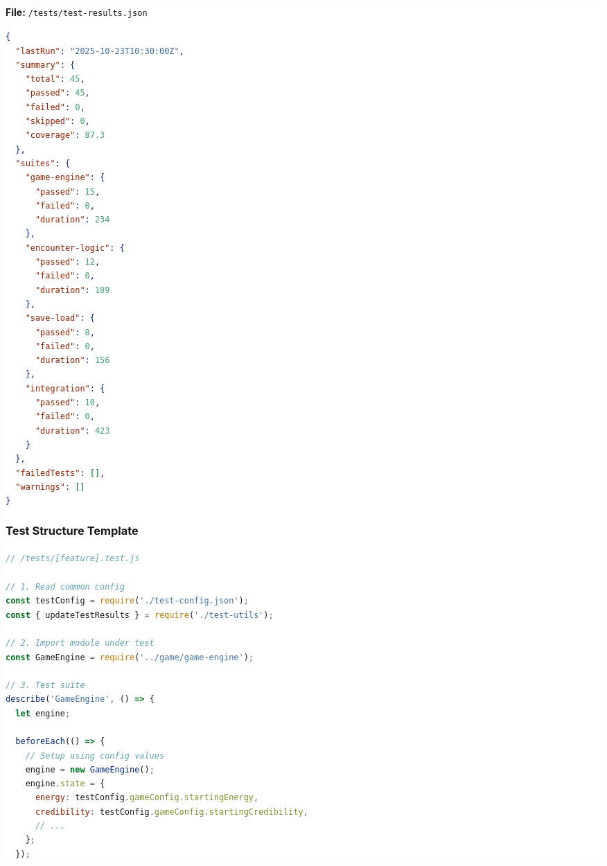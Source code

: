 **File:** `/tests/test-results.json`
```json
{
  "lastRun": "2025-10-23T10:30:00Z",
  "summary": {
    "total": 45,
    "passed": 45,
    "failed": 0,
    "skipped": 0,
    "coverage": 87.3
  },
  "suites": {
    "game-engine": {
      "passed": 15,
      "failed": 0,
      "duration": 234
    },
    "encounter-logic": {
      "passed": 12,
      "failed": 0,
      "duration": 189
    },
    "save-load": {
      "passed": 8,
      "failed": 0,
      "duration": 156
    },
    "integration": {
      "passed": 10,
      "failed": 0,
      "duration": 423
    }
  },
  "failedTests": [],
  "warnings": []
}
```

### Test Structure Template

```javascript
// /tests/[feature].test.js

// 1. Read common config
const testConfig = require('./test-config.json');
const { updateTestResults } = require('./test-utils');

// 2. Import module under test
const GameEngine = require('../game/game-engine');

// 3. Test suite
describe('GameEngine', () => {
  let engine;
  
  beforeEach(() => {
    // Setup using config values
    engine = new GameEngine();
    engine.state = {
      energy: testConfig.gameConfig.startingEnergy,
      credibility: testConfig.gameConfig.startingCredibility,
      // ...
    };
  });

```